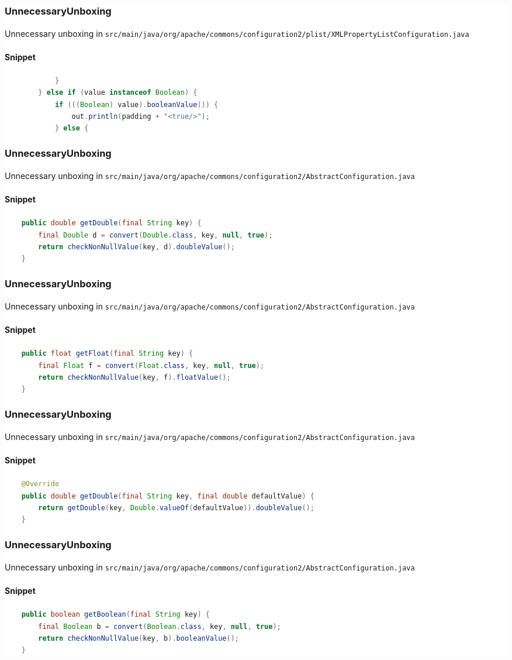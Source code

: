 ### UnnecessaryUnboxing
Unnecessary unboxing
in `src/main/java/org/apache/commons/configuration2/plist/XMLPropertyListConfiguration.java`
#### Snippet
```java
            }
        } else if (value instanceof Boolean) {
            if (((Boolean) value).booleanValue()) {
                out.println(padding + "<true/>");
            } else {
```

### UnnecessaryUnboxing
Unnecessary unboxing
in `src/main/java/org/apache/commons/configuration2/AbstractConfiguration.java`
#### Snippet
```java
    public double getDouble(final String key) {
        final Double d = convert(Double.class, key, null, true);
        return checkNonNullValue(key, d).doubleValue();
    }

```

### UnnecessaryUnboxing
Unnecessary unboxing
in `src/main/java/org/apache/commons/configuration2/AbstractConfiguration.java`
#### Snippet
```java
    public float getFloat(final String key) {
        final Float f = convert(Float.class, key, null, true);
        return checkNonNullValue(key, f).floatValue();
    }

```

### UnnecessaryUnboxing
Unnecessary unboxing
in `src/main/java/org/apache/commons/configuration2/AbstractConfiguration.java`
#### Snippet
```java
    @Override
    public double getDouble(final String key, final double defaultValue) {
        return getDouble(key, Double.valueOf(defaultValue)).doubleValue();
    }

```

### UnnecessaryUnboxing
Unnecessary unboxing
in `src/main/java/org/apache/commons/configuration2/AbstractConfiguration.java`
#### Snippet
```java
    public boolean getBoolean(final String key) {
        final Boolean b = convert(Boolean.class, key, null, true);
        return checkNonNullValue(key, b).booleanValue();
    }

```
